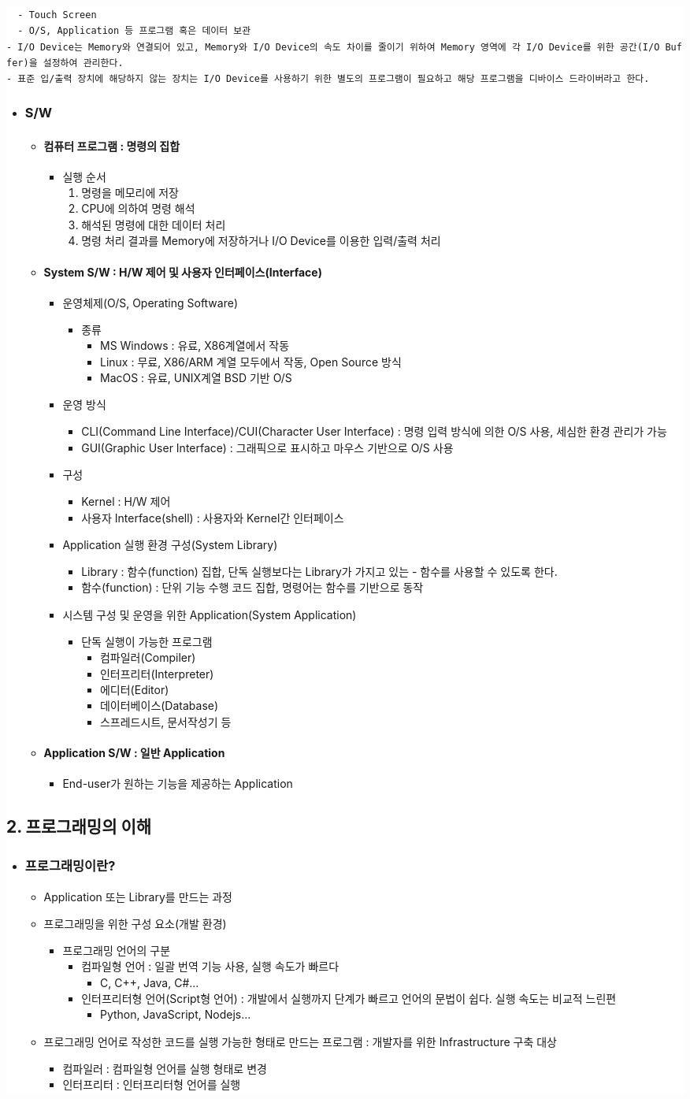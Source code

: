       - Touch Screen
      - O/S, Application 등 프로그램 혹은 데이터 보관
    - I/O Device는 Memory와 연결되어 있고, Memory와 I/O Device의 속도 차이를 줄이기 위하여 Memory 영역에 각 I/O Device를 위한 공간(I/O Buffer)을 설정하여 관리한다.
    - 표준 입/출력 장치에 해당하지 않는 장치는 I/O Device를 사용하기 위한 별도의 프로그램이 필요하고 해당 프로그램을 디바이스 드라이버라고 한다.

- ### S/W
  - #### 컴퓨터 프로그램 : 명령의 집합
    - 실행 순서
      1. 명령을 메모리에 저장
      2. CPU에 의하여 명령 해석
      3. 해석된 명령에 대한 데이터 처리
      4. 명령 처리 결과를 Memory에 저장하거나 I/O Device를 이용한 입력/출력 처리
  - #### System S/W : H/W 제어 및 사용자 인터페이스(Interface)
    - 운영체제(O/S, Operating Software)
      - 종류
        - MS Windows : 유료, X86계열에서 작동
        - Linux : 무료, X86/ARM 계열 모두에서 작동, Open Source 방식
        - MacOS : 유료, UNIX계열 BSD 기반 O/S
  
    - 운영 방식
      - CLI(Command Line Interface)/CUI(Character User Interface) : 명령 입력 방식에 의한 O/S 사용, 세심한 환경 관리가 가능
      - GUI(Graphic User Interface) : 그래픽으로 표시하고 마우스 기반으로 O/S 사용
  
    - 구성
      - Kernel : H/W 제어
      - 사용자 Interface(shell) : 사용자와 Kernel간 인터페이스
  
    - Application 실행 환경 구성(System Library)
      - Library : 함수(function) 집합, 단독 실행보다는 Library가 가지고 있는 - 함수를 사용할 수 있도록 한다.
      - 함수(function) : 단위 기능 수행 코드 집합, 명령어는 함수를 기반으로 동작
    
    - 시스템 구성 및 운영을 위한 Application(System Application)
      - 단독 실행이 가능한 프로그램
        - 컴파일러(Compiler)
        - 인터프리터(Interpreter)
        - 에디터(Editor)
        - 데이터베이스(Database)
        - 스프레드시트, 문서작성기 등  
    
  - #### Application S/W : 일반 Application
    - End-user가 원하는 기능을 제공하는 Application
  
## 2. 프로그래밍의 이해
- ### 프로그래밍이란?
  - Application 또는 Library를 만드는 과정
  - 프로그래밍을 위한 구성 요소(개발 환경)
    - 프로그래밍 언어의 구분
      - 컴파일형 언어 : 일괄 번역 기능 사용, 실행 속도가 빠르다
        - C, C++, Java, C#...
      - 인터프리터형 언어(Script형 언어) : 개발에서 실행까지 단계가 빠르고 언어의 문법이 쉽다. 실행 속도는 비교적 느린편
        - Python, JavaScript, Nodejs…
  
  - 프로그래밍 언어로 작성한 코드를 실행 가능한 형태로 만드는 프로그램 : 개발자를 위한 Infrastructure 구축 대상
    - 컴파일러 : 컴파일형 언어를 실행 형태로 변경
    - 인터프리터 : 인터프리터형 언어를 실행
  